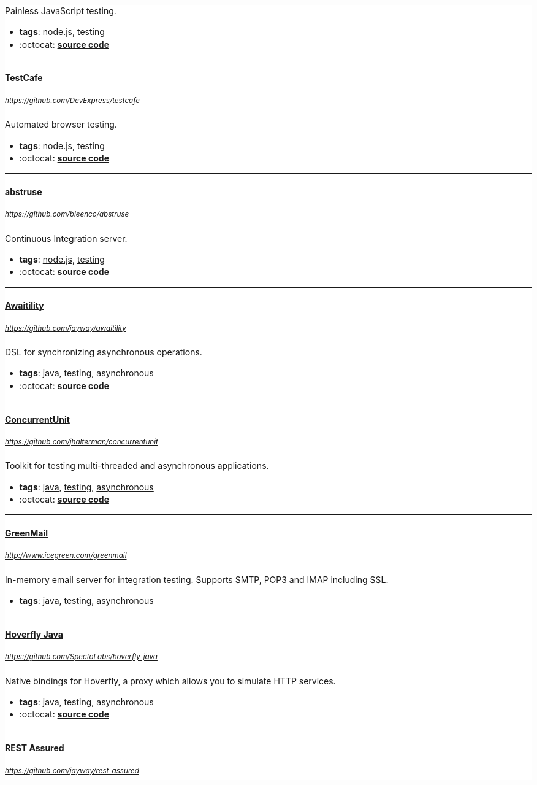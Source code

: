 Painless JavaScript testing.
* **tags**: [node.js](../tagged/node.js.md), [testing](../tagged/testing.md)
* :octocat: **[source code](https://github.com/facebook/jest)**
---
#### [TestCafe](https://github.com/DevExpress/testcafe)
_<sup>https://github.com/DevExpress/testcafe</sup>_

Automated browser testing.
* **tags**: [node.js](../tagged/node.js.md), [testing](../tagged/testing.md)
* :octocat: **[source code](https://github.com/DevExpress/testcafe)**
---
#### [abstruse](https://github.com/bleenco/abstruse)
_<sup>https://github.com/bleenco/abstruse</sup>_

Continuous Integration server.
* **tags**: [node.js](../tagged/node.js.md), [testing](../tagged/testing.md)
* :octocat: **[source code](https://github.com/bleenco/abstruse)**
---
#### [Awaitility](https://github.com/jayway/awaitility)
_<sup>https://github.com/jayway/awaitility</sup>_

DSL for synchronizing asynchronous operations.
* **tags**: [java](../tagged/java.md), [testing](../tagged/testing.md), [asynchronous](../tagged/asynchronous.md)
* :octocat: **[source code](https://github.com/jayway/awaitility)**
---
#### [ConcurrentUnit](https://github.com/jhalterman/concurrentunit)
_<sup>https://github.com/jhalterman/concurrentunit</sup>_

Toolkit for testing multi-threaded and asynchronous applications.
* **tags**: [java](../tagged/java.md), [testing](../tagged/testing.md), [asynchronous](../tagged/asynchronous.md)
* :octocat: **[source code](https://github.com/jhalterman/concurrentunit)**
---
#### [GreenMail](http://www.icegreen.com/greenmail)
_<sup>http://www.icegreen.com/greenmail</sup>_

In-memory email server for integration testing. Supports SMTP, POP3 and IMAP including SSL.
* **tags**: [java](../tagged/java.md), [testing](../tagged/testing.md), [asynchronous](../tagged/asynchronous.md)
---
#### [Hoverfly Java](https://github.com/SpectoLabs/hoverfly-java)
_<sup>https://github.com/SpectoLabs/hoverfly-java</sup>_

Native bindings for Hoverfly, a proxy which allows you to simulate HTTP services.
* **tags**: [java](../tagged/java.md), [testing](../tagged/testing.md), [asynchronous](../tagged/asynchronous.md)
* :octocat: **[source code](https://github.com/SpectoLabs/hoverfly-java)**
---
#### [REST Assured](https://github.com/jayway/rest-assured)
_<sup>https://github.com/jayway/rest-assured</sup>_
